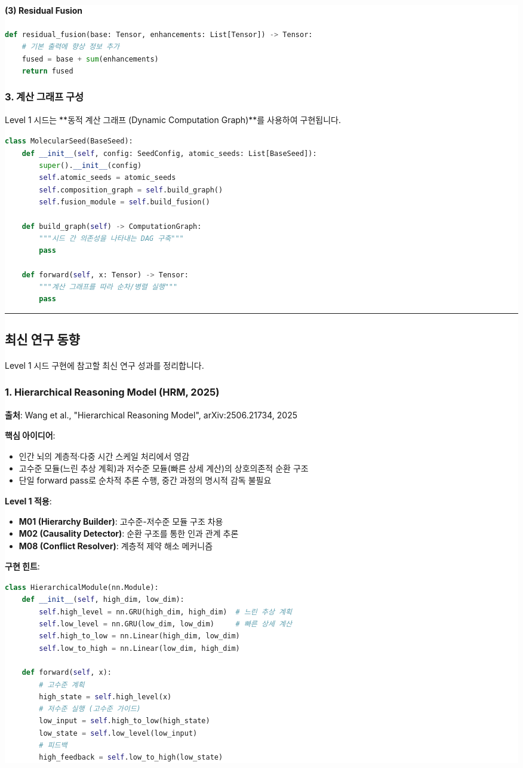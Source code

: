 #### (3) Residual Fusion
```python
def residual_fusion(base: Tensor, enhancements: List[Tensor]) -> Tensor:
    # 기본 출력에 향상 정보 추가
    fused = base + sum(enhancements)
    return fused
```

### 3. 계산 그래프 구성

Level 1 시드는 **동적 계산 그래프 (Dynamic Computation Graph)**를 사용하여 구현됩니다.

```python
class MolecularSeed(BaseSeed):
    def __init__(self, config: SeedConfig, atomic_seeds: List[BaseSeed]):
        super().__init__(config)
        self.atomic_seeds = atomic_seeds
        self.composition_graph = self.build_graph()
        self.fusion_module = self.build_fusion()
    
    def build_graph(self) -> ComputationGraph:
        """시드 간 의존성을 나타내는 DAG 구축"""
        pass
    
    def forward(self, x: Tensor) -> Tensor:
        """계산 그래프를 따라 순차/병렬 실행"""
        pass
```

---

## 최신 연구 동향

Level 1 시드 구현에 참고할 최신 연구 성과를 정리합니다.

### 1. Hierarchical Reasoning Model (HRM, 2025)

**출처**: Wang et al., "Hierarchical Reasoning Model", arXiv:2506.21734, 2025

**핵심 아이디어**:
- 인간 뇌의 계층적·다중 시간 스케일 처리에서 영감
- 고수준 모듈(느린 추상 계획)과 저수준 모듈(빠른 상세 계산)의 상호의존적 순환 구조
- 단일 forward pass로 순차적 추론 수행, 중간 과정의 명시적 감독 불필요

**Level 1 적용**:
- **M01 (Hierarchy Builder)**: 고수준-저수준 모듈 구조 차용
- **M02 (Causality Detector)**: 순환 구조를 통한 인과 관계 추론
- **M08 (Conflict Resolver)**: 계층적 제약 해소 메커니즘

**구현 힌트**:
```python
class HierarchicalModule(nn.Module):
    def __init__(self, high_dim, low_dim):
        self.high_level = nn.GRU(high_dim, high_dim)  # 느린 추상 계획
        self.low_level = nn.GRU(low_dim, low_dim)     # 빠른 상세 계산
        self.high_to_low = nn.Linear(high_dim, low_dim)
        self.low_to_high = nn.Linear(low_dim, high_dim)
    
    def forward(self, x):
        # 고수준 계획
        high_state = self.high_level(x)
        # 저수준 실행 (고수준 가이드)
        low_input = self.high_to_low(high_state)
        low_state = self.low_level(low_input)
        # 피드백
        high_feedback = self.low_to_high(low_state)
```
